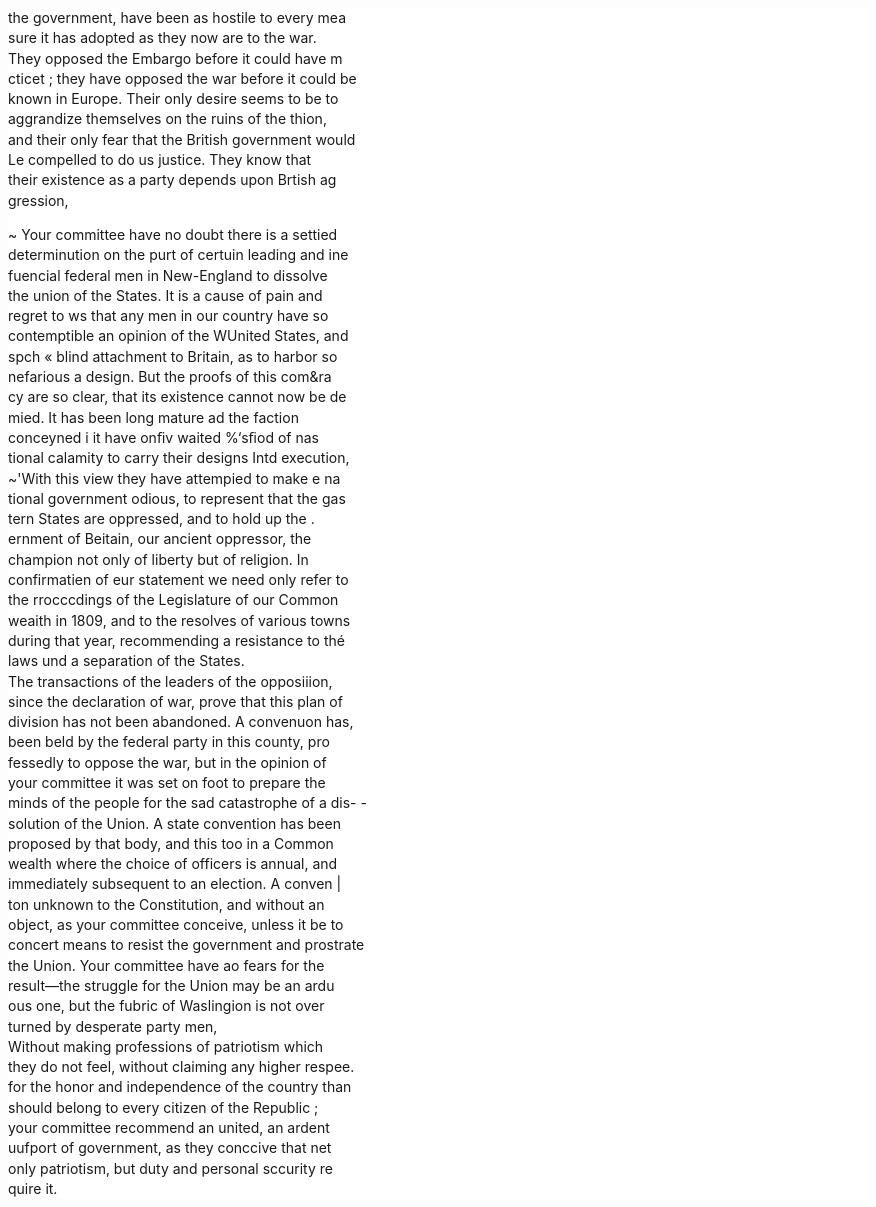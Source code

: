 the government, have been as hostile to every mea­  
sure it has adopted as they now are to the war.  
They opposed the Embargo before it could have m  
cticet ; they have opposed the war before it could be  
known in Europe. Their only desire seems to be to  
aggrandize themselves on the ruins of the thion,  
and their only fear that the British government would  
Le compelled to do us justice. They know that  
their existence as a party depends upon Brtish ag­  
gression,  
  
~ Your committee have no doubt there is a settied  
determinution on the purt of certuin leading and ine  
fuencial federal men in New-England to dissolve  
the union of the States. It is a cause of pain and  
regret to ws that any men in our country have so  
contemptible an opinion of the WUnited States, and  
spch « blind attachment to Britain, as to harbor so  
nefarious a design. But the proofs of this com&amp;ra­  
cy are so clear, that its existence cannot now be de­  
mied. It has been long mature ad the faction  
conceyned i it have onﬁv waited %‘sﬁod of nas  
tional calamity to carry their designs Intd execution,  
~&#x27;With this view they have attempied to make e na­  
tional government odious, to represent that the gas­  
tern States are oppressed, and to hold up the .  
ernment of Beitain, our ancient oppressor, the  
champion not only of liberty but of religion. In  
confirmatien of eur statement we need only refer to  
the rrocccdings of the Legislature of our Common­  
weaith in 1809, and to the resolves of various towns  
during that year, recommending a resistance to thé  
laws und a separation of the States.  
The transactions of the leaders of the opposiiion,  
since the declaration of war, prove that this plan of  
division has not been abandoned. A convenuon has,  
been beld by the federal party in this county, pro­  
fessedly to oppose the war, but in the opinion of  
your committee it was set on foot to prepare the  
minds of the people for the sad catastrophe of a dis- -  
solution of the Union. A state convention has been  
proposed by that body, and this too in a Common­  
wealth where the choice of officers is annual, and  
immediately subsequent to an election. A conven |  
ton unknown to the Constitution, and without an  
object, as your committee conceive, unless it be to  
concert means to resist the government and prostrate  
the Union. Your committee have ao fears for the  
result—the struggle for the Union may be an ardu­  
ous one, but the fubric of Waslingion is not over­  
turned by desperate party men,  
Without making professions of patriotism which  
they do not feel, without claiming any higher respee.  
for the honor and independence of the country than  
should belong to every citizen of the Republic ;  
your committee recommend an united, an ardent  
uufport of government, as they conccive that net  
only patriotism, but duty and personal sccurity re­  
quire it.  
  